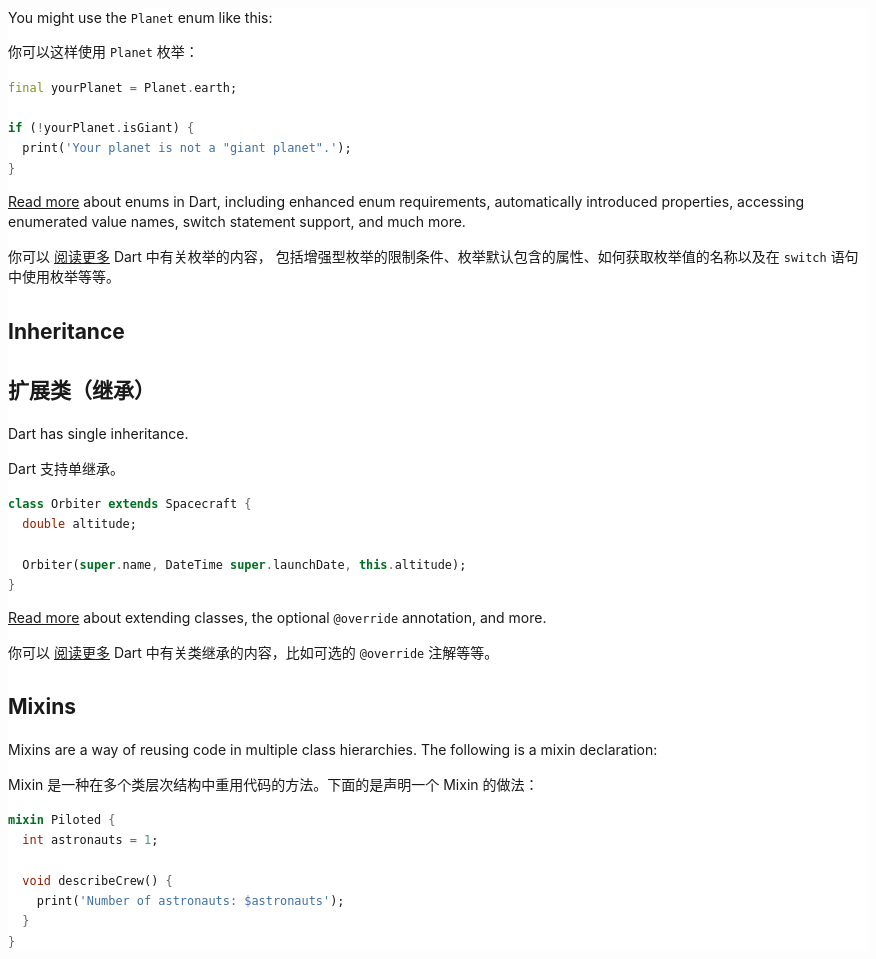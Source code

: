 ```dart
```

You might use the `Planet` enum like this:

你可以这样使用 `Planet` 枚举：

<?code-excerpt "misc/test/samples_test.dart (use-enum)" plaster="none"?>
```dart
final yourPlanet = Planet.earth;

if (!yourPlanet.isGiant) {
  print('Your planet is not a "giant planet".');
}
```

[Read more](/language/enums) about enums in Dart,
including enhanced enum requirements, automatically introduced properties,
accessing enumerated value names, switch statement support, and much more.

你可以 [阅读更多](/language/enums) Dart 中有关枚举的内容，
包括增强型枚举的限制条件、枚举默认包含的属性、如何获取枚举值的名称以及在 `switch` 语句中使用枚举等等。

## Inheritance

## 扩展类（继承）

Dart has single inheritance.

Dart 支持单继承。

<?code-excerpt "misc/lib/samples/spacecraft.dart (extends)"?>
```dart
class Orbiter extends Spacecraft {
  double altitude;

  Orbiter(super.name, DateTime super.launchDate, this.altitude);
}
```

[Read more](/language/extend) 
about extending classes, the optional `@override` annotation, and more.

你可以 [阅读更多](/language/extend)
Dart 中有关类继承的内容，比如可选的 `@override` 注解等等。

## Mixins

Mixins are a way of reusing code in multiple class hierarchies. The following is
a mixin declaration:

Mixin 是一种在多个类层次结构中重用代码的方法。下面的是声明一个 Mixin 的做法：

<?code-excerpt "misc/lib/samples/spacecraft.dart (mixin)"?>
```dart
mixin Piloted {
  int astronauts = 1;

  void describeCrew() {
    print('Number of astronauts: $astronauts');
  }
}
```
